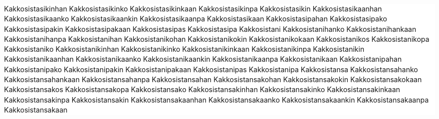 Kakkosistasikinhan
Kakkosistasikinko
Kakkosistasikinkaan
Kakkosistasikinpa
Kakkosistasikin
Kakkosistasikaanhan
Kakkosistasikaanko
Kakkosistasikaankin
Kakkosistasikaanpa
Kakkosistasikaan
Kakkosistasipahan
Kakkosistasipako
Kakkosistasipakin
Kakkosistasipakaan
Kakkosistasipas
Kakkosistasipa
Kakkosistani
Kakkosistanihanko
Kakkosistanihankaan
Kakkosistanihanpa
Kakkosistanihan
Kakkosistanikohan
Kakkosistanikokin
Kakkosistanikokaan
Kakkosistanikos
Kakkosistanikopa
Kakkosistaniko
Kakkosistanikinhan
Kakkosistanikinko
Kakkosistanikinkaan
Kakkosistanikinpa
Kakkosistanikin
Kakkosistanikaanhan
Kakkosistanikaanko
Kakkosistanikaankin
Kakkosistanikaanpa
Kakkosistanikaan
Kakkosistanipahan
Kakkosistanipako
Kakkosistanipakin
Kakkosistanipakaan
Kakkosistanipas
Kakkosistanipa
Kakkosistansa
Kakkosistansahanko
Kakkosistansahankaan
Kakkosistansahanpa
Kakkosistansahan
Kakkosistansakohan
Kakkosistansakokin
Kakkosistansakokaan
Kakkosistansakos
Kakkosistansakopa
Kakkosistansako
Kakkosistansakinhan
Kakkosistansakinko
Kakkosistansakinkaan
Kakkosistansakinpa
Kakkosistansakin
Kakkosistansakaanhan
Kakkosistansakaanko
Kakkosistansakaankin
Kakkosistansakaanpa
Kakkosistansakaan